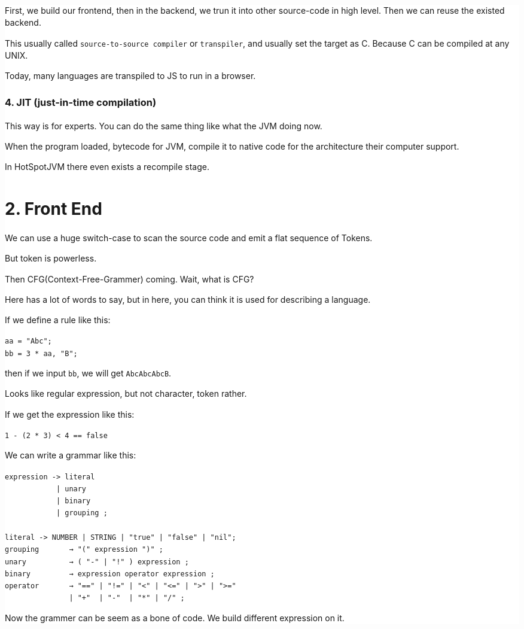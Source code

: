 First, we build our frontend, then in the backend, we trun it into other source-code in high level.
Then we can reuse the existed backend.

This usually called `source-to-source compiler` or  `transpiler`, and usually set the target as C. Because C can be compiled at any UNIX. 

Today, many languages are transpiled to JS to run in a browser.

### 4. JIT (just-in-time compilation)
This way is for experts. You can do the same thing like what the JVM doing now.

When the program loaded, bytecode for JVM, compile it to native code for the architecture their computer support.

In HotSpotJVM there even exists a recompile stage.

# 2. Front End
We can use a huge switch-case to scan the source code and emit a flat sequence of Tokens.

But token is powerless.

Then CFG(Context-Free-Grammer) coming. Wait, what is CFG?

Here has a lot of words to say, but in here, you can think it is used for describing a language.

If we define a rule like this:
```BPF
aa = "Abc";
bb = 3 * aa, "B";
```

then if we input `bb`, we will get `AbcAbcAbcB`.

Looks like regular expression, but not character, token rather.

If we get the expression like this:
```
1 - (2 * 3) < 4 == false
```

We can write a grammar like this:
```
expression -> literal
            | unary
            | binary
            | grouping ;

literal -> NUMBER | STRING | "true" | "false" | "nil";
grouping       → "(" expression ")" ;
unary          → ( "-" | "!" ) expression ;
binary         → expression operator expression ;
operator       → "==" | "!=" | "<" | "<=" | ">" | ">="
               | "+"  | "-"  | "*" | "/" ;
```

Now the grammer can be seem as a bone of code. We build different expression on it.

